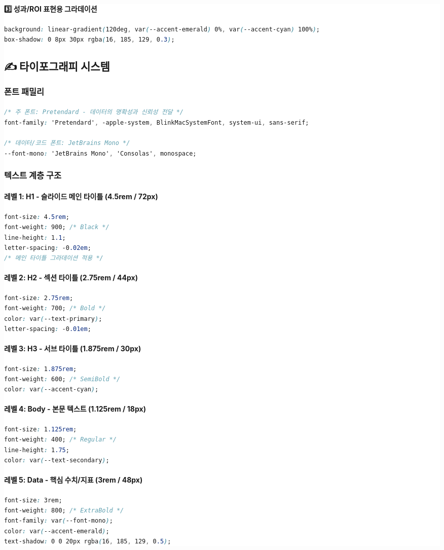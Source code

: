#### 3️⃣ 성과/ROI 표현용 그라데이션
```css
background: linear-gradient(120deg, var(--accent-emerald) 0%, var(--accent-cyan) 100%);
box-shadow: 0 8px 30px rgba(16, 185, 129, 0.3);
```

## ✍️ 타이포그래피 시스템

### 폰트 패밀리
```css
/* 주 폰트: Pretendard - 데이터의 명확성과 신뢰성 전달 */
font-family: 'Pretendard', -apple-system, BlinkMacSystemFont, system-ui, sans-serif;

/* 데이터/코드 폰트: JetBrains Mono */
--font-mono: 'JetBrains Mono', 'Consolas', monospace;
```

### 텍스트 계층 구조

#### 레벨 1: H1 - 슬라이드 메인 타이틀 (4.5rem / 72px)
```css
font-size: 4.5rem;
font-weight: 900; /* Black */
line-height: 1.1;
letter-spacing: -0.02em;
/* 메인 타이틀 그라데이션 적용 */
```

#### 레벨 2: H2 - 섹션 타이틀 (2.75rem / 44px)
```css
font-size: 2.75rem;
font-weight: 700; /* Bold */
color: var(--text-primary);
letter-spacing: -0.01em;
```

#### 레벨 3: H3 - 서브 타이틀 (1.875rem / 30px)
```css
font-size: 1.875rem;
font-weight: 600; /* SemiBold */
color: var(--accent-cyan);
```

#### 레벨 4: Body - 본문 텍스트 (1.125rem / 18px)
```css
font-size: 1.125rem;
font-weight: 400; /* Regular */
line-height: 1.75;
color: var(--text-secondary);
```

#### 레벨 5: Data - 핵심 수치/지표 (3rem / 48px)
```css
font-size: 3rem;
font-weight: 800; /* ExtraBold */
font-family: var(--font-mono);
color: var(--accent-emerald);
text-shadow: 0 0 20px rgba(16, 185, 129, 0.5);
```
